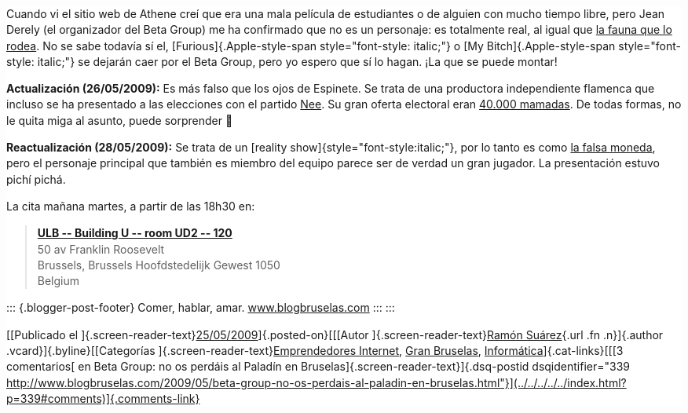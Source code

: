 <div>

</div>

Cuando vi el sitio web de Athene creí que era una mala película de
estudiantes o de alguien con mucho tiempo libre, pero Jean Derely (el
organizador del Beta Group) me ha confirmado que no es un personaje: es
totalmente real, al igual que [la fauna que lo
rodea](http://worldofathene.com/family.php). No se sabe todavía sí el,
[Furious]{.Apple-style-span style="font-style: italic;"} o [My
Bitch]{.Apple-style-span style="font-style: italic;"} se dejarán caer
por el Beta Group, pero yo espero que sí lo hagan. ¡La que se puede
montar!

</div>

<div>

**Actualización (26/05/2009):** Es más falso que los ojos de Espinete.
Se trata de una productora independiente flamenca que incluso se ha
presentado a las elecciones con el partido
[Nee](http://en.wikipedia.org/wiki/Tania_Derveaux). Su gran oferta
electoral eran [40.000
mamadas](http://www.nee-antwerpen.be/index-eng.htm). De todas formas, no
le quita miga al asunto, puede sorprender 🙂

**Reactualización (28/05/2009):** Se trata de un [reality
show]{style="font-style:italic;"}, por lo tanto es como [la falsa
moneda](http://www.contactmusic.com/videos.nsf/stream/buika-la-falsa-moneda),
pero el personaje principal que también es miembro del equipo parece ser
de verdad un gran jugador. La presentación estuvo pichí pichá.

</div>

<div>

La cita mañana martes, a partir de las 18h30 en:

</div>

<div>

> **[ULB -- Building U -- room UD2 --
> 120](http://maps.google.com/maps/ms?hl=en&ie=UTF8&msa=0&msid=113557470675885206412.00046500c56974a6d9f0f&ll=50.810938,4.382708&spn=0.012108,0.024848&z=16)**\
> 50 av Franklin Roosevelt\
> Brussels, Brussels Hoofdstedelijk Gewest 1050\
> Belgium

</div>

::: {.blogger-post-footer}
Comer, hablar, amar. www.blogbruselas.com
:::
:::

[[Publicado el
]{.screen-reader-text}[25/05/2009](../../../../../index.html?p=339)]{.posted-on}[[[Autor
]{.screen-reader-text}[Ramón
Suárez](../../../../2010/04/30/index.html?author=2){.url .fn
.n}]{.author .vcard}]{.byline}[[Categorías
]{.screen-reader-text}[Emprendedores Internet](../../index.html), [Gran
Bruselas](../../../gran-bruselas/index.html),
[Informática](../../../informatica/index.html)]{.cat-links}[[[3
comentarios[ en Beta Group: no os perdáis al Paladín en
Bruselas]{.screen-reader-text}]{.dsq-postid
dsqidentifier="339 http://www.blogbruselas.com/2009/05/beta-group-no-os-perdais-al-paladin-en-bruselas.html"}](../../../../../index.html?p=339#comments)]{.comments-link}
